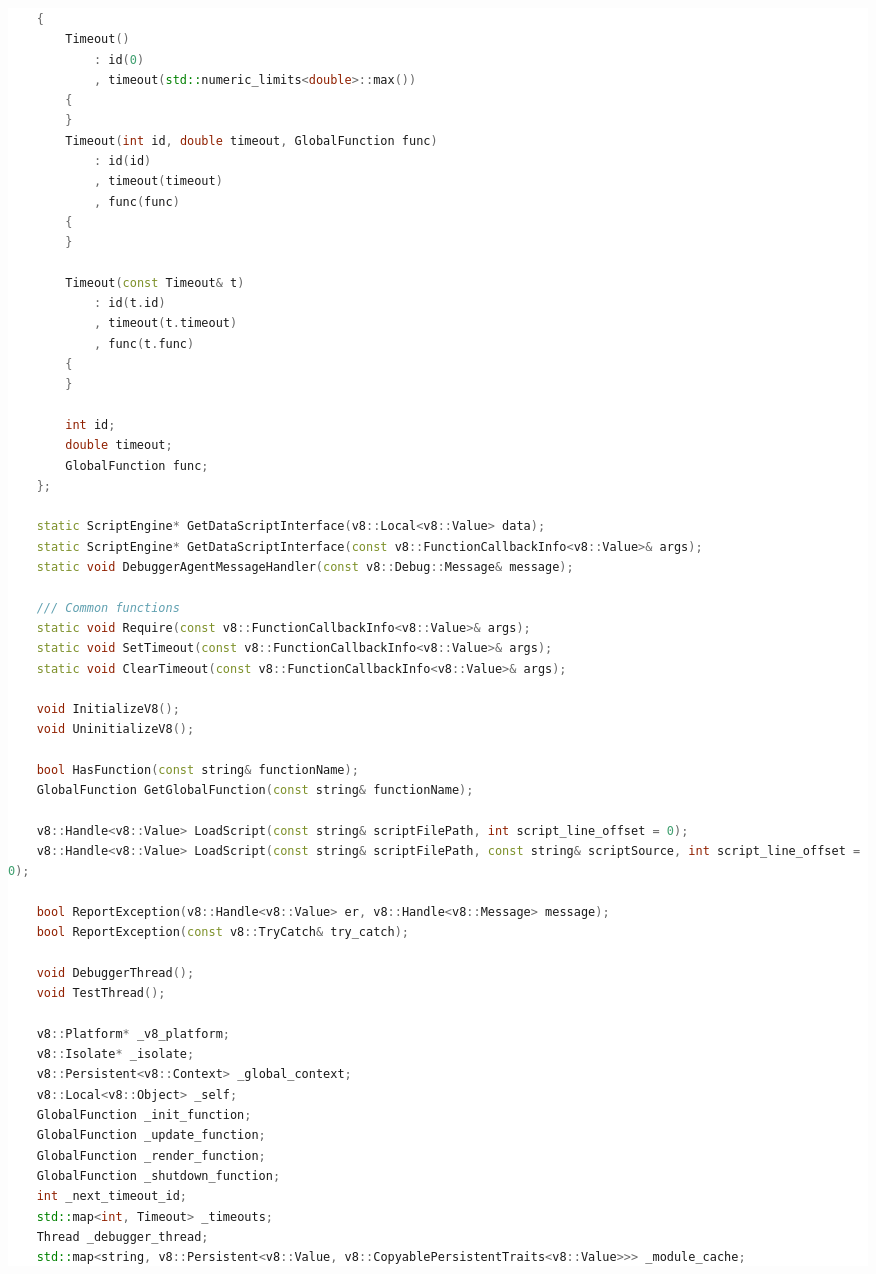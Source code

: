 ```cpp
	{
		Timeout()
			: id(0)
			, timeout(std::numeric_limits<double>::max())
		{
		}
		Timeout(int id, double timeout, GlobalFunction func)
			: id(id)
			, timeout(timeout)
			, func(func)
		{
		}

		Timeout(const Timeout& t)
			: id(t.id)
			, timeout(t.timeout)
			, func(t.func)
		{
		}

		int id;
		double timeout;
		GlobalFunction func;
	};

	static ScriptEngine* GetDataScriptInterface(v8::Local<v8::Value> data);
	static ScriptEngine* GetDataScriptInterface(const v8::FunctionCallbackInfo<v8::Value>& args);
	static void DebuggerAgentMessageHandler(const v8::Debug::Message& message);

	/// Common functions
	static void Require(const v8::FunctionCallbackInfo<v8::Value>& args);
	static void SetTimeout(const v8::FunctionCallbackInfo<v8::Value>& args);
	static void ClearTimeout(const v8::FunctionCallbackInfo<v8::Value>& args);

	void InitializeV8();
	void UninitializeV8();

	bool HasFunction(const string& functionName);
	GlobalFunction GetGlobalFunction(const string& functionName);

	v8::Handle<v8::Value> LoadScript(const string& scriptFilePath, int script_line_offset = 0);
	v8::Handle<v8::Value> LoadScript(const string& scriptFilePath, const string& scriptSource, int script_line_offset = 0);

	bool ReportException(v8::Handle<v8::Value> er, v8::Handle<v8::Message> message);
	bool ReportException(const v8::TryCatch& try_catch);

	void DebuggerThread();
	void TestThread();

	v8::Platform* _v8_platform;
	v8::Isolate* _isolate;
	v8::Persistent<v8::Context> _global_context;
	v8::Local<v8::Object> _self;
	GlobalFunction _init_function;
	GlobalFunction _update_function;
	GlobalFunction _render_function;
	GlobalFunction _shutdown_function;
	int _next_timeout_id;
	std::map<int, Timeout> _timeouts;
	Thread _debugger_thread;
	std::map<string, v8::Persistent<v8::Value, v8::CopyablePersistentTraits<v8::Value>>> _module_cache;
```